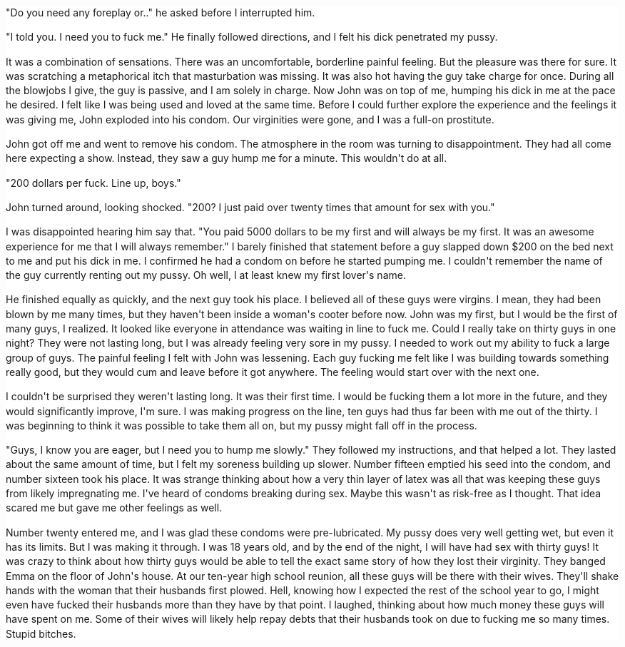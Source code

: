 "Do you need any foreplay or.." he asked before I interrupted him.

"I told you. I need you to fuck me." He finally followed directions, and I felt his dick penetrated my pussy.

It was a combination of sensations. There was an uncomfortable, borderline painful feeling. But the pleasure was there for sure. It was scratching a metaphorical itch that masturbation was missing. It was also hot having the guy take charge for once. During all the blowjobs I give, the guy is passive, and I am solely in charge. Now John was on top of me, humping his dick in me at the pace he desired. I felt like I was being used and loved at the same time. Before I could further explore the experience and the feelings it was giving me, John exploded into his condom. Our virginities were gone, and I was a full-on prostitute.

John got off me and went to remove his condom. The atmosphere in the room was turning to disappointment. They had all come here expecting a show. Instead, they saw a guy hump me for a minute. This wouldn't do at all.

"200 dollars per fuck. Line up, boys."

John turned around, looking shocked. "200? I just paid over twenty times that amount for sex with you."

I was disappointed hearing him say that. "You paid 5000 dollars to be my first and will always be my first. It was an awesome experience for me that I will always remember." I barely finished that statement before a guy slapped down $200 on the bed next to me and put his dick in me. I confirmed he had a condom on before he started pumping me. I couldn't remember the name of the guy currently renting out my pussy. Oh well, I at least knew my first lover's name.

He finished equally as quickly, and the next guy took his place. I believed all of these guys were virgins. I mean, they had been blown by me many times, but they haven't been inside a woman's cooter before now. John was my first, but I would be the first of many guys, I realized. It looked like everyone in attendance was waiting in line to fuck me. Could I really take on thirty guys in one night? They were not lasting long, but I was already feeling very sore in my pussy. I needed to work out my ability to fuck a large group of guys. The painful feeling I felt with John was lessening. Each guy fucking me felt like I was building towards something really good, but they would cum and leave before it got anywhere. The feeling would start over with the next one.

I couldn't be surprised they weren't lasting long. It was their first time. I would be fucking them a lot more in the future, and they would significantly improve, I'm sure. I was making progress on the line, ten guys had thus far been with me out of the thirty. I was beginning to think it was possible to take them all on, but my pussy might fall off in the process.

"Guys, I know you are eager, but I need you to hump me slowly." They followed my instructions, and that helped a lot. They lasted about the same amount of time, but I felt my soreness building up slower. Number fifteen emptied his seed into the condom, and number sixteen took his place. It was strange thinking about how a very thin layer of latex was all that was keeping these guys from likely impregnating me. I've heard of condoms breaking during sex. Maybe this wasn't as risk-free as I thought. That idea scared me but gave me other feelings as well.

Number twenty entered me, and I was glad these condoms were pre-lubricated. My pussy does very well getting wet, but even it has its limits. But I was making it through. I was 18 years old, and by the end of the night, I will have had sex with thirty guys! It was crazy to think about how thirty guys would be able to tell the exact same story of how they lost their virginity. They banged Emma on the floor of John's house. At our ten-year high school reunion, all these guys will be there with their wives. They'll shake hands with the woman that their husbands first plowed. Hell, knowing how I expected the rest of the school year to go, I might even have fucked their husbands more than they have by that point. I laughed, thinking about how much money these guys will have spent on me. Some of their wives will likely help repay debts that their husbands took on due to fucking me so many times. Stupid bitches.
